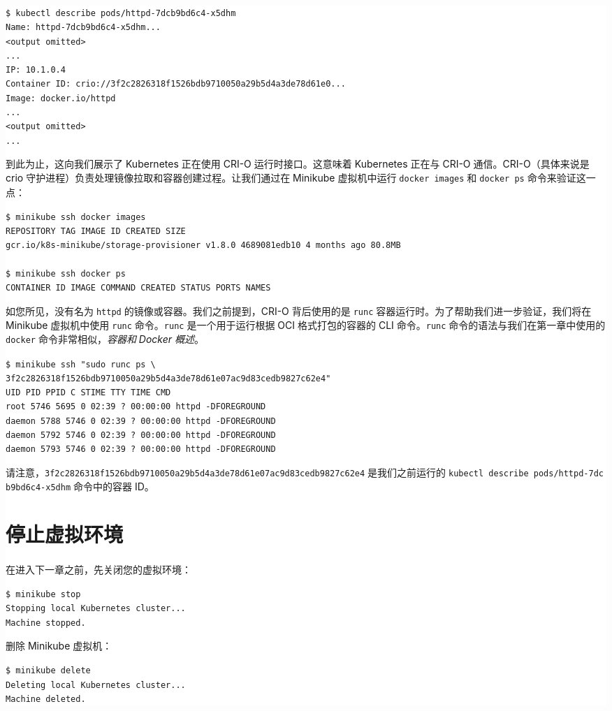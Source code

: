 ```
$ kubectl describe pods/httpd-7dcb9bd6c4-x5dhm
Name: httpd-7dcb9bd6c4-x5dhm...
<output omitted>
...
IP: 10.1.0.4
Container ID: crio://3f2c2826318f1526bdb9710050a29b5d4a3de78d61e0...
Image: docker.io/httpd
...
<output omitted>
...
```

到此为止，这向我们展示了 Kubernetes 正在使用 CRI-O 运行时接口。这意味着 Kubernetes 正在与 CRI-O 通信。CRI-O（具体来说是 crio 守护进程）负责处理镜像拉取和容器创建过程。让我们通过在 Minikube 虚拟机中运行 `docker images` 和 `docker ps` 命令来验证这一点：

```
$ minikube ssh docker images
REPOSITORY TAG IMAGE ID CREATED SIZE
gcr.io/k8s-minikube/storage-provisioner v1.8.0 4689081edb10 4 months ago 80.8MB

$ minikube ssh docker ps
CONTAINER ID IMAGE COMMAND CREATED STATUS PORTS NAMES
```

如您所见，没有名为 `httpd` 的镜像或容器。我们之前提到，CRI-O 背后使用的是 `runc` 容器运行时。为了帮助我们进一步验证，我们将在 Minikube 虚拟机中使用 `runc` 命令。`runc` 是一个用于运行根据 OCI 格式打包的容器的 CLI 命令。`runc` 命令的语法与我们在第一章中使用的 `docker` 命令非常相似，*容器和 Docker 概述*。

```
$ minikube ssh "sudo runc ps \
3f2c2826318f1526bdb9710050a29b5d4a3de78d61e07ac9d83cedb9827c62e4"
UID PID PPID C STIME TTY TIME CMD
root 5746 5695 0 02:39 ? 00:00:00 httpd -DFOREGROUND
daemon 5788 5746 0 02:39 ? 00:00:00 httpd -DFOREGROUND
daemon 5792 5746 0 02:39 ? 00:00:00 httpd -DFOREGROUND
daemon 5793 5746 0 02:39 ? 00:00:00 httpd -DFOREGROUND
```

请注意，`3f2c2826318f1526bdb9710050a29b5d4a3de78d61e07ac9d83cedb9827c62e4` 是我们之前运行的 `kubectl describe pods/httpd-7dcb9bd6c4-x5dhm` 命令中的容器 ID。

# 停止虚拟环境

在进入下一章之前，先关闭您的虚拟环境：

```
$ minikube stop
Stopping local Kubernetes cluster...
Machine stopped.
```

删除 Minikube 虚拟机：

```
$ minikube delete
Deleting local Kubernetes cluster...
Machine deleted.
```
